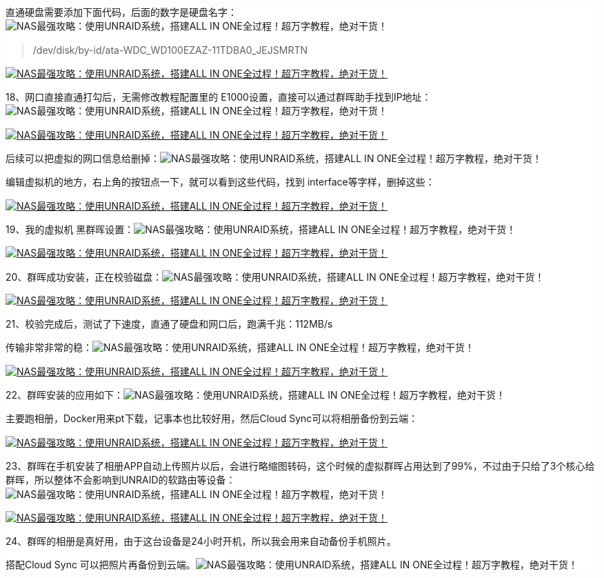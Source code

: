 直通硬盘需要添加下面代码，后面的数字是硬盘名字：![NAS最强攻略：使用UNRAID系统，搭建ALL IN ONE全过程！超万字教程，绝对干货！](https://res.smzdm.com/images/emotions/99.png)

> /dev/disk/by-id/ata-WDC_WD100EZAZ-11TDBA0_JEJSMRTN

[![NAS最强攻略：使用UNRAID系统，搭建ALL IN ONE全过程！超万字教程，绝对干货！](asset/新建文本文档/5ed13d8b7094f5800.png_e680.jpg)](https://post.smzdm.com/p/ag87w953/pic_54/)

18、网口直接直通打勾后，无需修改教程配置里的 E1000设置，直接可以通过群晖助手找到IP地址：![NAS最强攻略：使用UNRAID系统，搭建ALL IN ONE全过程！超万字教程，绝对干货！](https://res.smzdm.com/images/emotions/54.png)

[![NAS最强攻略：使用UNRAID系统，搭建ALL IN ONE全过程！超万字教程，绝对干货！](asset/新建文本文档/5ed13d8bb2898199.png_e680.jpg)](https://post.smzdm.com/p/ag87w953/pic_55/)

后续可以把虚拟的网口信息给删掉：![NAS最强攻略：使用UNRAID系统，搭建ALL IN ONE全过程！超万字教程，绝对干货！](https://res.smzdm.com/images/emotions/33.png)

编辑虚拟机的地方，右上角的按钮点一下，就可以看到这些代码，找到 interface等字样，删掉这些：

[![NAS最强攻略：使用UNRAID系统，搭建ALL IN ONE全过程！超万字教程，绝对干货！](asset/新建文本文档/5ed14ca03ff08363.png_e680.jpg)](https://post.smzdm.com/p/ag87w953/pic_56/)

19、我的虚拟机 黑群晖设置：![NAS最强攻略：使用UNRAID系统，搭建ALL IN ONE全过程！超万字教程，绝对干货！](https://res.smzdm.com/images/emotions/33.png)

[![NAS最强攻略：使用UNRAID系统，搭建ALL IN ONE全过程！超万字教程，绝对干货！](asset/新建文本文档/5ed13d8ba0ac09727.png_e680.jpg)](https://post.smzdm.com/p/ag87w953/pic_57/)

20、群晖成功安装，正在校验磁盘：![NAS最强攻略：使用UNRAID系统，搭建ALL IN ONE全过程！超万字教程，绝对干货！](https://res.smzdm.com/images/emotions/33.png)

[![NAS最强攻略：使用UNRAID系统，搭建ALL IN ONE全过程！超万字教程，绝对干货！](asset/新建文本文档/5ed13d8b842551013.png_e680.jpg)](https://post.smzdm.com/p/ag87w953/pic_58/)

21、校验完成后，测试了下速度，直通了硬盘和网口后，跑满千兆：112MB/s

传输非常非常的稳：![NAS最强攻略：使用UNRAID系统，搭建ALL IN ONE全过程！超万字教程，绝对干货！](https://res.smzdm.com/images/emotions/64.png)

[![NAS最强攻略：使用UNRAID系统，搭建ALL IN ONE全过程！超万字教程，绝对干货！](asset/新建文本文档/5ed13d8bda42e3572.png_e680.jpg)](https://post.smzdm.com/p/ag87w953/pic_59/)

22、群晖安装的应用如下：![NAS最强攻略：使用UNRAID系统，搭建ALL IN ONE全过程！超万字教程，绝对干货！](https://res.smzdm.com/images/emotions/35.png)

主要跑相册，Docker用来pt下载，记事本也比较好用，然后Cloud Sync可以将相册备份到云端：

[![NAS最强攻略：使用UNRAID系统，搭建ALL IN ONE全过程！超万字教程，绝对干货！](asset/新建文本文档/5ed13d8bb6eff2688.png_e680.jpg)](https://post.smzdm.com/p/ag87w953/pic_60/)

23、群晖在手机安装了相册APP自动上传照片以后，会进行略缩图转码，这个时候的虚拟群晖占用达到了99%，不过由于只给了3个核心给群晖，所以整体不会影响到UNRAID的软路由等设备：![NAS最强攻略：使用UNRAID系统，搭建ALL IN ONE全过程！超万字教程，绝对干货！](https://res.smzdm.com/images/emotions/54.png)

[![NAS最强攻略：使用UNRAID系统，搭建ALL IN ONE全过程！超万字教程，绝对干货！](asset/新建文本文档/5ed13d8c14f365532.png_e680.jpg)](https://post.smzdm.com/p/ag87w953/pic_61/)

24、群晖的相册是真好用，由于这台设备是24小时开机，所以我会用来自动备份手机照片。

搭配Cloud Sync 可以把照片再备份到云端。![NAS最强攻略：使用UNRAID系统，搭建ALL IN ONE全过程！超万字教程，绝对干货！](https://res.smzdm.com/images/emotions/38.png)
